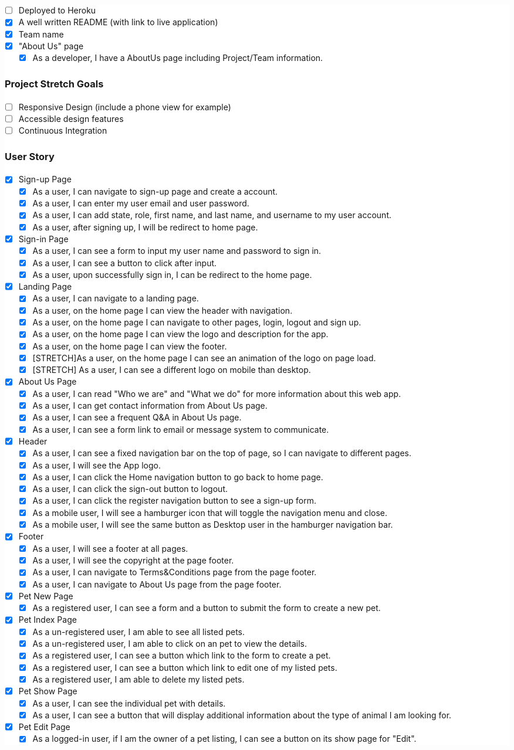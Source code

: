 - [ ] Deployed to Heroku
- [x] A well written README (with link to live application)
- [x] Team name
- [x] "About Us" page
    - [x] As a developer, I have a AboutUs page including Project/Team information.

### Project Stretch Goals
- [ ] Responsive Design (include a phone view for example)
- [ ] Accessible design features
- [ ] Continuous Integration

### User Story 
- [x] Sign-up Page
    - [x] As a user, I can navigate to sign-up page and create a account.
    - [x] As a user, I can enter my user email and user password.
    - [x] As a user, I can add state, role, first name, and last name, and username to my user account.
    - [x] As a user, after signing up, I will be redirect to home page.
- [x] Sign-in Page
    - [x] As a user, I can see a form to input my user name and password to sign in.
    - [x] As a user, I can see a button to click after input.
    - [x] As a user, upon successfully sign in, I can be redirect to the home page.
- [x] Landing Page
    - [x] As a user, I can navigate to a landing page.
    - [x] As a user, on the home page I can view the header with navigation.
    - [x] As a user, on the home page I  can navigate to other pages, login, logout and sign up.
    - [x] As a user, on the home page I can view the logo and description for the app.
    - [x] As a user, on the home page I can view the footer.
    - [x] [STRETCH]As a user, on the home page I can see an animation of the logo on page load.
    - [x] [STRETCH] As a user, I can see a different logo on mobile than desktop.
- [x] About Us Page
    - [x] As a user, I can read "Who we are" and "What we do" for more information about this web app.
    - [x] As a user, I can get contact information from About Us page.
    - [x] As a user, I can see a frequent Q&A in About Us page.
    - [x] As a user, I can see a form link to email or message system to communicate.
- [x] Header
    - [x] As a user, I can see a fixed navigation bar on the top of page, so I can navigate to different pages.
    - [x] As a user, I will see the App logo.
    - [x] As a user, I can click the Home navigation button to go back to home page.
    - [x] As a user, I can click the sign-out button to logout.
    - [x] As a user, I can click the register navigation button to see a sign-up form.
    - [x] As a mobile user, I will see a hamburger icon that will toggle the navigation menu and close.
    - [x] As a mobile user, I will see the same button as Desktop user in the hamburger navigation bar.
- [x] Footer
    - [x] As a user, I will see a footer at all pages.
    - [x] As a user, I will see the copyright at the page footer.
    - [x] As a user, I can navigate to Terms&Conditions page from the page footer.
    - [x] As a user, I can navigate to About Us page from the page footer.
- [x] Pet New Page
    - [x] As a registered user, I can see a form and a button to submit the form to create a new pet.
- [x] Pet Index Page
    - [x] As a un-registered user, I am able to see all listed pets.
    - [x] As a un-registered user, I am able to click on an pet to view the details.
    - [x] As a registered user, I can see a button which link to the form to create a pet.
    - [x] As a registered user, I can see a button which link to edit one of my listed pets.
    - [x] As a registered user, I am able to delete my listed pets.
- [x] Pet Show Page
    - [x] As a user, I can see the individual pet with details.
    - [x] As a user, I can see a button that will display additional information about the type of animal I am looking for.
- [x] Pet Edit Page
    - [x] As a logged-in user, if I am the owner of a pet listing, I can see a button on its show page for "Edit".